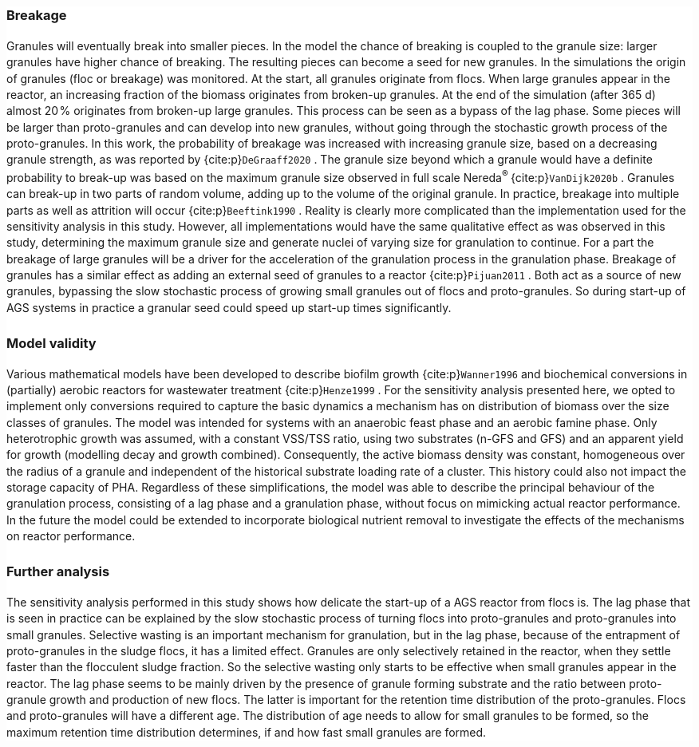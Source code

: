 ### Breakage

Granules will eventually break into smaller pieces. In the model the chance of breaking is coupled to the granule size: larger granules have higher chance of breaking. The resulting pieces can become a seed for new granules. In the simulations the origin of granules (floc or breakage) was monitored. At the start, all granules originate from flocs. When large granules appear in the reactor, an increasing fraction of the biomass originates from broken-up granules. At the end of the simulation (after 365&nbsp;d) almost 20&hairsp;% originates from broken-up large granules. This process can be seen as a bypass of the lag phase. Some pieces will be larger than proto-granules and can develop into new granules, without going through the stochastic growth process of the proto-granules. In this work, the probability of breakage was increased with increasing granule size, based on a decreasing granule strength, as was reported by {cite:p}`DeGraaff2020` . The granule size beyond which a granule would have a definite probability to break-up was based on the maximum granule size observed in full scale Nereda<sup>&#174; </sup> {cite:p}`VanDijk2020b` . Granules can break-up in two parts of random volume, adding up to the volume of the original granule. In practice, breakage into multiple parts as well as attrition will occur {cite:p}`Beeftink1990` . Reality is clearly more complicated than the implementation used for the sensitivity analysis in this study. However, all implementations would have the same qualitative effect as was observed in this study, determining the maximum granule size and generate nuclei of varying size for granulation to continue. For a part the breakage of large granules will be a driver for the acceleration of the granulation process in the granulation phase. Breakage of granules has a similar effect as adding an external seed of granules to a reactor {cite:p}`Pijuan2011` . Both act as a source of new granules, bypassing the slow stochastic process of growing small granules out of flocs and proto-granules. So during start-up of AGS systems in practice a granular seed could speed up start-up times significantly.

### Model validity

Various mathematical models have been developed to describe biofilm growth {cite:p}`Wanner1996` and biochemical conversions in (partially) aerobic reactors for wastewater treatment {cite:p}`Henze1999` . For the sensitivity analysis presented here, we opted to implement only conversions required to capture the basic dynamics a mechanism has on distribution of biomass over the size classes of granules. The model was intended for systems with an anaerobic feast phase and an aerobic famine phase. Only heterotrophic growth was assumed, with a constant VSS/TSS ratio, using two substrates (n-GFS and GFS) and an apparent yield for growth (modelling decay and growth combined). Consequently, the active biomass density was constant, homogeneous over the radius of a granule and independent of the historical substrate loading rate of a cluster. This history could also not impact the storage capacity of PHA. Regardless of these simplifications, the model was able to describe the principal behaviour of the granulation process, consisting of a lag phase and a granulation phase, without focus on mimicking actual reactor performance. In the future the model could be extended to incorporate biological nutrient removal to investigate the effects of the mechanisms on reactor performance.

### Further analysis

The sensitivity analysis performed in this study shows how delicate the start-up of a AGS reactor from flocs is. The lag phase that is seen in practice can be explained by the slow stochastic process of turning flocs into proto-granules and proto-granules into small granules. Selective wasting is an important mechanism for granulation, but in the lag phase, because of the entrapment of proto-granules in the sludge flocs, it has a limited effect. Granules are only selectively retained in the reactor, when they settle faster than the flocculent sludge fraction. So the selective wasting only starts to be effective when small granules appear in the reactor. The lag phase seems to be mainly driven by the presence of granule forming substrate and the ratio between proto-granule growth and production of new flocs. The latter is important for the retention time distribution of the proto-granules. Flocs and proto-granules will have a different age. The distribution of age needs to allow for small granules to be formed, so the maximum retention time distribution determines, if and how fast small granules are formed.
